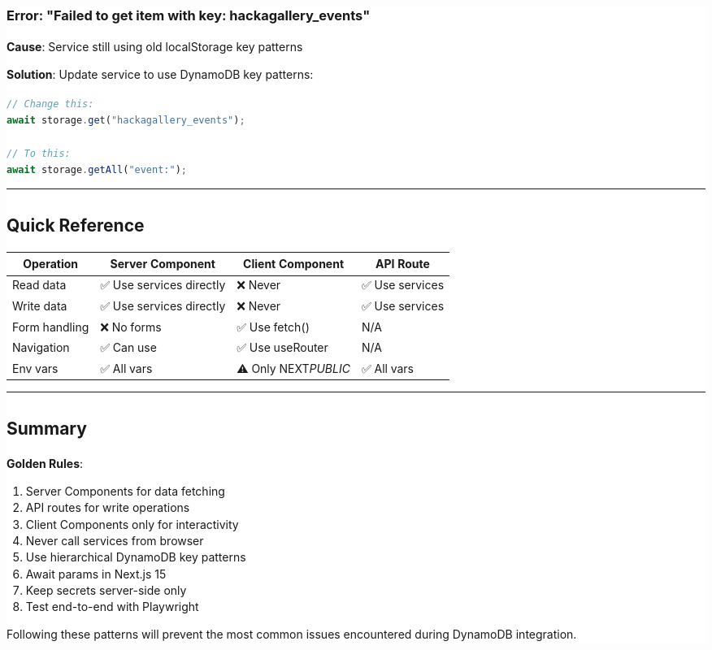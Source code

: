 ### Error: "Failed to get item with key: hackagallery_events"

**Cause**: Service still using old localStorage key patterns

**Solution**: Update service to use DynamoDB key patterns:

```typescript
// Change this:
await storage.get("hackagallery_events");

// To this:
await storage.getAll("event:");
```

---

## Quick Reference

| Operation     | Server Component         | Client Component     | API Route       |
| ------------- | ------------------------ | -------------------- | --------------- |
| Read data     | ✅ Use services directly | ❌ Never             | ✅ Use services |
| Write data    | ✅ Use services directly | ❌ Never             | ✅ Use services |
| Form handling | ❌ No forms              | ✅ Use fetch()       | N/A             |
| Navigation    | ✅ Can use               | ✅ Use useRouter     | N/A             |
| Env vars      | ✅ All vars              | ⚠️ Only NEXT*PUBLIC* | ✅ All vars     |

---

## Summary

**Golden Rules**:

1. Server Components for data fetching
2. API routes for write operations
3. Client Components only for interactivity
4. Never call services from browser
5. Use hierarchical DynamoDB key patterns
6. Await params in Next.js 15
7. Keep secrets server-side only
8. Test end-to-end with Playwright

Following these patterns will prevent the most common issues encountered during DynamoDB integration.
